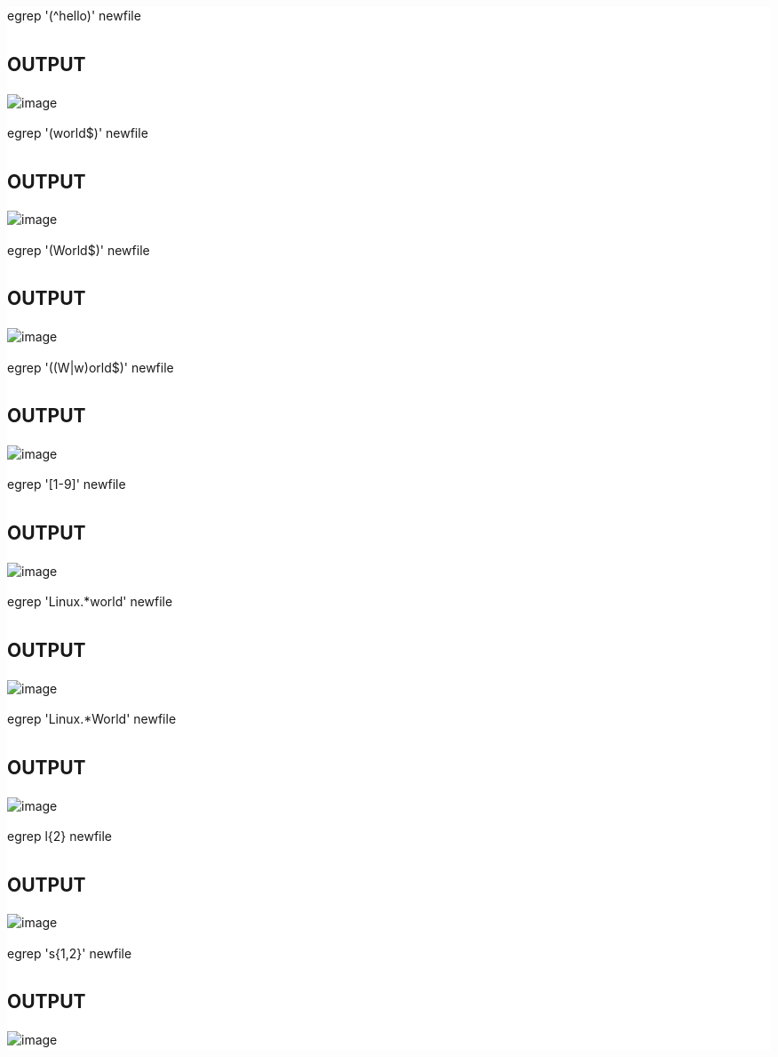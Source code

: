 egrep '(^hello)' newfile 
## OUTPUT
<img width="339" height="75" alt="image" src="https://github.com/user-attachments/assets/fc12b430-5b57-41ed-8303-c56c15c7afad" />



egrep '(world$)' newfile 
## OUTPUT
<img width="318" height="101" alt="image" src="https://github.com/user-attachments/assets/d373e63d-8f26-4a07-890f-b3ae3b1b170f" />



egrep '(World$)' newfile 
## OUTPUT
<img width="321" height="71" alt="image" src="https://github.com/user-attachments/assets/5a6a083f-8bbf-493d-9811-e6fee504eb12" />


egrep '((W|w)orld$)' newfile 
## OUTPUT
<img width="395" height="127" alt="image" src="https://github.com/user-attachments/assets/37dbf443-9b1d-4075-a324-8519eb74b77c" />



egrep '[1-9]' newfile 
## OUTPUT
<img width="302" height="75" alt="image" src="https://github.com/user-attachments/assets/e27e4269-9721-40ed-a759-5c95beff619b" />



egrep 'Linux.*world' newfile 
## OUTPUT
<img width="377" height="77" alt="image" src="https://github.com/user-attachments/assets/a998626d-d93e-4856-9892-d3e76b42414a" />


egrep 'Linux.*World' newfile 
## OUTPUT
<img width="405" height="76" alt="image" src="https://github.com/user-attachments/assets/202d538c-3649-4a77-abdc-ab0d186c659f" />


egrep l{2} newfile
## OUTPUT
<img width="315" height="104" alt="image" src="https://github.com/user-attachments/assets/1f19dd8f-d78a-4e46-bef3-3174d87651cd" />



egrep 's{1,2}' newfile
## OUTPUT 
<img width="337" height="129" alt="image" src="https://github.com/user-attachments/assets/33af2d03-a67f-42b5-8855-017dacd8e57f" />
